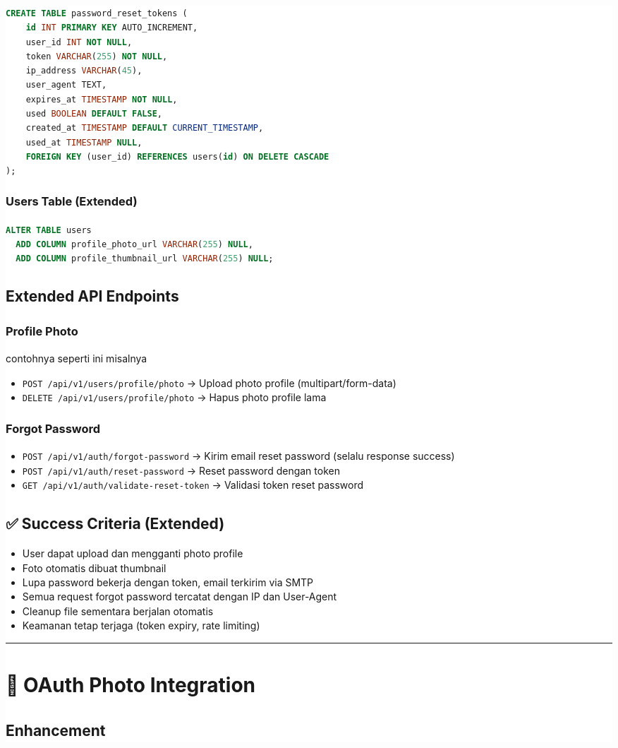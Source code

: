 ```sql
CREATE TABLE password_reset_tokens (
    id INT PRIMARY KEY AUTO_INCREMENT,
    user_id INT NOT NULL,
    token VARCHAR(255) NOT NULL,
    ip_address VARCHAR(45),
    user_agent TEXT,
    expires_at TIMESTAMP NOT NULL,
    used BOOLEAN DEFAULT FALSE,
    created_at TIMESTAMP DEFAULT CURRENT_TIMESTAMP,
    used_at TIMESTAMP NULL,
    FOREIGN KEY (user_id) REFERENCES users(id) ON DELETE CASCADE
);
```

### Users Table (Extended)

```sql
ALTER TABLE users
  ADD COLUMN profile_photo_url VARCHAR(255) NULL,
  ADD COLUMN profile_thumbnail_url VARCHAR(255) NULL;
```

## Extended API Endpoints

### Profile Photo

contohnya seperti ini misalnya

- `POST /api/v1/users/profile/photo` → Upload photo profile (multipart/form-data)
- `DELETE /api/v1/users/profile/photo` → Hapus photo profile lama

### Forgot Password

- `POST /api/v1/auth/forgot-password` → Kirim email reset password (selalu response success)
- `POST /api/v1/auth/reset-password` → Reset password dengan token
- `GET /api/v1/auth/validate-reset-token` → Validasi token reset password

## ✅ Success Criteria (Extended)

- User dapat upload dan mengganti photo profile
- Foto otomatis dibuat thumbnail
- Lupa password bekerja dengan token, email terkirim via SMTP
- Semua request forgot password tercatat dengan IP dan User-Agent
- Cleanup file sementara berjalan otomatis
- Keamanan tetap terjaga (token expiry, rate limiting)

---

# 🔄 OAuth Photo Integration

## Enhancement
